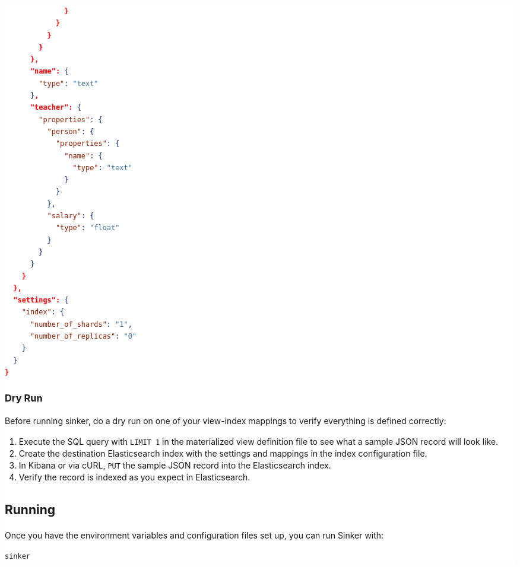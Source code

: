 ```json
              }
            }
          }
        }
      },
      "name": {
        "type": "text"
      },
      "teacher": {
        "properties": {
          "person": {
            "properties": {
              "name": {
                "type": "text"
              }
            }
          },
          "salary": {
            "type": "float"
          }
        }
      }
    }
  },
  "settings": {
    "index": {
      "number_of_shards": "1",
      "number_of_replicas": "0"
    }
  }
}
```

### Dry Run

Before running sinker, do a dry run on one of your view-index mappings to verify everything is defined correctly:

1. Execute the SQL query with `LIMIT 1` in the materialized view definition file to see what a sample JSON record will
   look like.
2. Create the destination Elasticsearch index with the settings and mappings in the index configuration file.
3. In Kibana or via cURL, `PUT` the sample JSON record into the Elasticsearch index.
4. Verify the record is indexed as you expect in Elasticsearch.

## Running

Once you have the environment variables and configuration files set up, you can run Sinker with:

```shell
sinker
```
